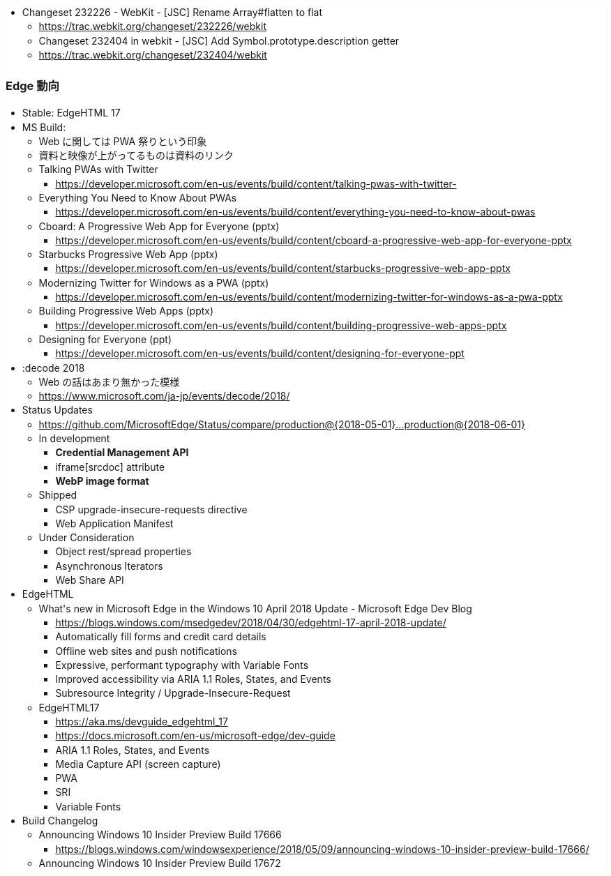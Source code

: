   - Changeset 232226 - WebKit - [JSC] Rename Array#flatten to flat
    - https://trac.webkit.org/changeset/232226/webkit
    - Changeset 232404 in webkit - [JSC] Add Symbol.prototype.description getter
    - https://trac.webkit.org/changeset/232404/webkit

### Edge 動向

- Stable: EdgeHTML 17
- MS Build:
  - Web に関しては PWA 祭りという印象
  - 資料と映像が上がってるものは資料のリンク
  - Talking PWAs with Twitter
    - https://developer.microsoft.com/en-us/events/build/content/talking-pwas-with-twitter-
  - Everything You Need to Know About PWAs
    - https://developer.microsoft.com/en-us/events/build/content/everything-you-need-to-know-about-pwas
  - Cboard: A Progressive Web App for Everyone (pptx)
    - https://developer.microsoft.com/en-us/events/build/content/cboard-a-progressive-web-app-for-everyone-pptx
  - Starbucks Progressive Web App (pptx)
    - https://developer.microsoft.com/en-us/events/build/content/starbucks-progressive-web-app-pptx
  - Modernizing Twitter for Windows as a PWA (pptx)
    - https://developer.microsoft.com/en-us/events/build/content/modernizing-twitter-for-windows-as-a-pwa-pptx
  - Building Progressive Web Apps (pptx)
    - https://developer.microsoft.com/en-us/events/build/content/building-progressive-web-apps-pptx
  - Designing for Everyone (ppt)
    - https://developer.microsoft.com/en-us/events/build/content/designing-for-everyone-ppt
- :decode 2018
  - Web の話はあまり無かった模様
  - https://www.microsoft.com/ja-jp/events/decode/2018/
- Status Updates
  - https://github.com/MicrosoftEdge/Status/compare/production@{2018-05-01}...production@{2018-06-01}
  - In development
    - **Credential Management API**
    - iframe[srcdoc] attribute
    - **WebP image format**
  - Shipped
    - CSP upgrade-insecure-requests directive
    - Web Application Manifest
  - Under Consideration
    - Object rest/spread properties
    - Asynchronous Iterators
    - Web Share API
- EdgeHTML
  - What's new in Microsoft Edge in the Windows 10 April 2018 Update - Microsoft Edge Dev Blog
    - https://blogs.windows.com/msedgedev/2018/04/30/edgehtml-17-april-2018-update/
    - Automatically fill forms and credit card details
    - Offline web sites and push notifications
    - Expressive, performant typography with Variable Fonts
    - Improved accessibility via ARIA 1.1 Roles, States, and Events
    - Subresource Integrity / Upgrade-Insecure-Request
  - EdgeHTML17
    - https://aka.ms/devguide_edgehtml_17
    - https://docs.microsoft.com/en-us/microsoft-edge/dev-guide
    - ARIA 1.1 Roles, States, and Events
    - Media Capture API (screen capture)
    - PWA
    - SRI
    - Variable Fonts
- Build Changelog
  - Announcing Windows 10 Insider Preview Build 17666
    - https://blogs.windows.com/windowsexperience/2018/05/09/announcing-windows-10-insider-preview-build-17666/
  - Announcing Windows 10 Insider Preview Build 17672